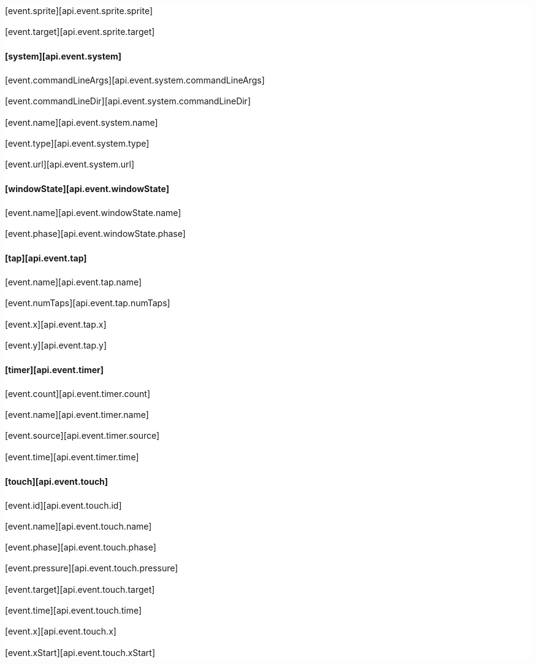 <p class="index">[event.sprite][api.event.sprite.sprite]</p>

<p class="index">[event.target][api.event.sprite.target]</p>


#### [system][api.event.system]

<p class="index">[event.commandLineArgs][api.event.system.commandLineArgs]</p>

<p class="index">[event.commandLineDir][api.event.system.commandLineDir]</p>

<p class="index">[event.name][api.event.system.name]</p>

<p class="index">[event.type][api.event.system.type]</p>

<p class="index">[event.url][api.event.system.url]</p>

#### [windowState][api.event.windowState]

<p class="index">[event.name][api.event.windowState.name]</p>

<p class="index">[event.phase][api.event.windowState.phase]</p>


#### [tap][api.event.tap]

<p class="index">[event.name][api.event.tap.name]</p>

<p class="index">[event.numTaps][api.event.tap.numTaps]</p>

<p class="index">[event.x][api.event.tap.x]</p>

<p class="index">[event.y][api.event.tap.y]</p>


#### [timer][api.event.timer]

<p class="index">[event.count][api.event.timer.count]</p>

<p class="index">[event.name][api.event.timer.name]</p>

<p class="index">[event.source][api.event.timer.source]</p>

<p class="index">[event.time][api.event.timer.time]</p>


#### [touch][api.event.touch]

<p class="index">[event.id][api.event.touch.id]</p>

<p class="index">[event.name][api.event.touch.name]</p>

<p class="index">[event.phase][api.event.touch.phase]</p>

<p class="index">[event.pressure][api.event.touch.pressure]</p>

<p class="index">[event.target][api.event.touch.target]</p>

<p class="index">[event.time][api.event.touch.time]</p>

<p class="index">[event.x][api.event.touch.x]</p>

<p class="index">[event.xStart][api.event.touch.xStart]</p>


[linkAPIZip]: https://github.com/coronalabs/corona-docs/archive/gh-pages.zip
[linkDailyBuild]: http://developer.coronalabs.com/downloads/daily-builds